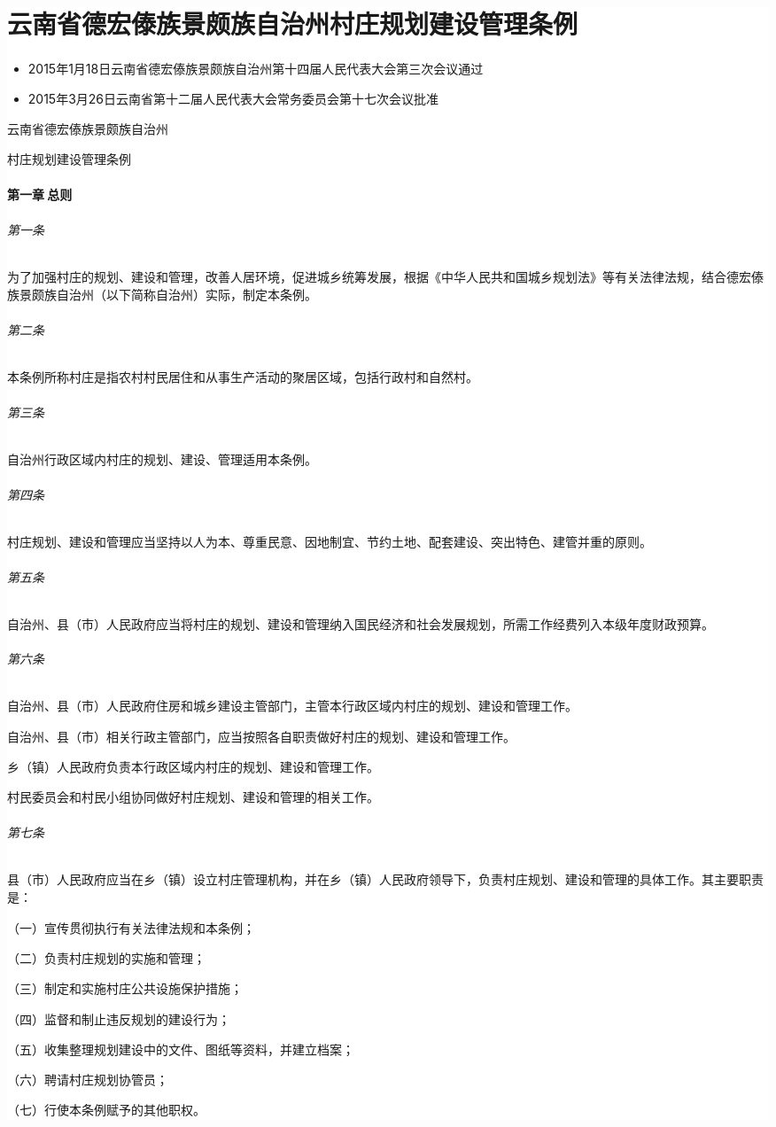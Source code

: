 # 云南省德宏傣族景颇族自治州村庄规划建设管理条例

- 2015年1月18日云南省德宏傣族景颇族自治州第十四届人民代表大会第三次会议通过

- 2015年3月26日云南省第十二届人民代表大会常务委员会第十七次会议批准



云南省德宏傣族景颇族自治州

村庄规划建设管理条例

#### 第一章 总则

###### 第一条

为了加强村庄的规划、建设和管理，改善人居环境，促进城乡统筹发展，根据《中华人民共和国城乡规划法》等有关法律法规，结合德宏傣族景颇族自治州（以下简称自治州）实际，制定本条例。

###### 第二条

本条例所称村庄是指农村村民居住和从事生产活动的聚居区域，包括行政村和自然村。

###### 第三条

自治州行政区域内村庄的规划、建设、管理适用本条例。

###### 第四条

村庄规划、建设和管理应当坚持以人为本、尊重民意、因地制宜、节约土地、配套建设、突出特色、建管并重的原则。

###### 第五条

自治州、县（市）人民政府应当将村庄的规划、建设和管理纳入国民经济和社会发展规划，所需工作经费列入本级年度财政预算。

###### 第六条

自治州、县（市）人民政府住房和城乡建设主管部门，主管本行政区域内村庄的规划、建设和管理工作。

自治州、县（市）相关行政主管部门，应当按照各自职责做好村庄的规划、建设和管理工作。

乡（镇）人民政府负责本行政区域内村庄的规划、建设和管理工作。

村民委员会和村民小组协同做好村庄规划、建设和管理的相关工作。

###### 第七条

县（市）人民政府应当在乡（镇）设立村庄管理机构，并在乡（镇）人民政府领导下，负责村庄规划、建设和管理的具体工作。其主要职责是：

（一）宣传贯彻执行有关法律法规和本条例；

（二）负责村庄规划的实施和管理；

（三）制定和实施村庄公共设施保护措施；

（四）监督和制止违反规划的建设行为；

（五）收集整理规划建设中的文件、图纸等资料，并建立档案；

（六）聘请村庄规划协管员；

（七）行使本条例赋予的其他职权。
